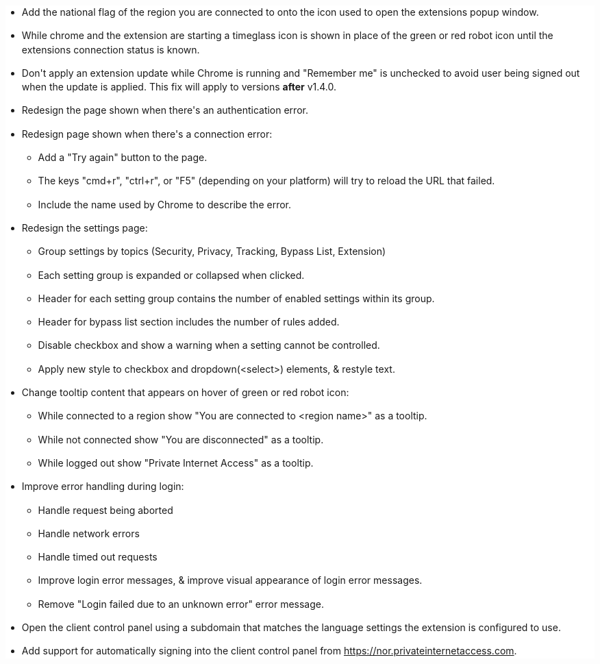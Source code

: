 * Add the national flag of the region you are connected to
  onto the icon used to open the extensions popup window.

* While chrome and the extension are starting a timeglass icon is shown
  in place of the green or red robot icon until the extensions connection
  status is known.

* Don't apply an extension update while Chrome is running and
  "Remember me" is unchecked to avoid user being signed out when
  the update is applied. This fix will apply to versions **after**
  v1.4.0.

* Redesign the page shown when there's an authentication error.

* Redesign page shown when there's a connection error:

    * Add a "Try again" button to the page.

    * The keys "cmd+r", "ctrl+r", or "F5" (depending on your platform) will
      try to reload the URL that failed.

    * Include the name used by Chrome to describe the error.

* Redesign the settings page:

    * Group settings by topics (Security, Privacy, Tracking, Bypass List, Extension)

    * Each setting group is expanded or collapsed when clicked.

    * Header for each setting group contains the number of enabled settings within its group.

    * Header for bypass list section includes the number of rules added.

    * Disable checkbox and show a warning when a setting cannot be controlled.

    * Apply new style to checkbox and dropdown(&lt;select&gt;) elements, & restyle text.

* Change tooltip content that appears on hover of green or red robot icon:

    * While connected to a region show "You are connected to &lt;region name&gt;" as a tooltip.

    * While not connected show "You are disconnected" as a tooltip.

    * While logged out show "Private Internet Access" as a tooltip.

* Improve error handling during login:

  * Handle request being aborted

  * Handle network errors

  * Handle timed out requests

  * Improve login error messages, & improve visual appearance of login error messages.

  * Remove "Login failed due to an unknown error" error message.

* Open the client control panel using a subdomain that
  matches the language settings the extension is configured
  to use.

* Add support for automatically signing into the client
  control panel from https://nor.privateinternetaccess.com.
